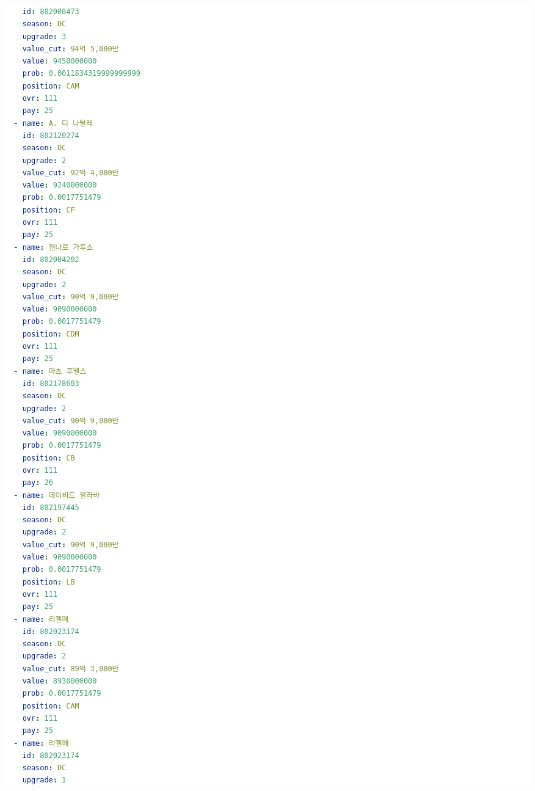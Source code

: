 ```yaml
    id: 802008473
    season: DC
    upgrade: 3
    value_cut: 94억 5,000만
    value: 9450000000
    prob: 0.0011834319999999999
    position: CAM
    ovr: 111
    pay: 25
  - name: A. 디 나탈레
    id: 802120274
    season: DC
    upgrade: 2
    value_cut: 92억 4,000만
    value: 9240000000
    prob: 0.0017751479
    position: CF
    ovr: 111
    pay: 25
  - name: 젠나로 가투소
    id: 802004202
    season: DC
    upgrade: 2
    value_cut: 90억 9,000만
    value: 9090000000
    prob: 0.0017751479
    position: CDM
    ovr: 111
    pay: 25
  - name: 마츠 후멜스
    id: 802178603
    season: DC
    upgrade: 2
    value_cut: 90억 9,000만
    value: 9090000000
    prob: 0.0017751479
    position: CB
    ovr: 111
    pay: 26
  - name: 데이비드 알라바
    id: 802197445
    season: DC
    upgrade: 2
    value_cut: 90억 9,000만
    value: 9090000000
    prob: 0.0017751479
    position: LB
    ovr: 111
    pay: 25
  - name: 리켈메
    id: 802023174
    season: DC
    upgrade: 2
    value_cut: 89억 3,000만
    value: 8930000000
    prob: 0.0017751479
    position: CAM
    ovr: 111
    pay: 25
  - name: 리켈메
    id: 802023174
    season: DC
    upgrade: 1
```